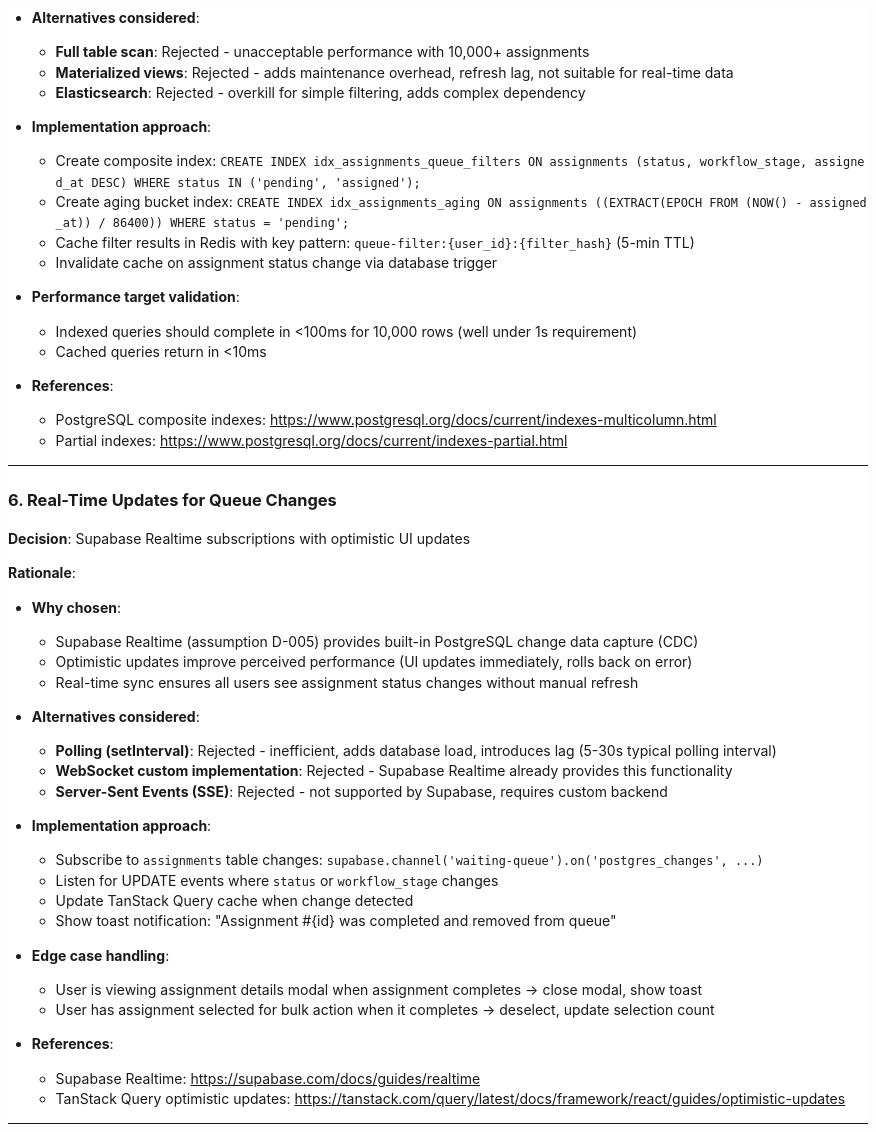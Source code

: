 - **Alternatives considered**:
  - **Full table scan**: Rejected - unacceptable performance with 10,000+ assignments
  - **Materialized views**: Rejected - adds maintenance overhead, refresh lag, not suitable for real-time data
  - **Elasticsearch**: Rejected - overkill for simple filtering, adds complex dependency

- **Implementation approach**:
  - Create composite index: `CREATE INDEX idx_assignments_queue_filters ON assignments (status, workflow_stage, assigned_at DESC) WHERE status IN ('pending', 'assigned');`
  - Create aging bucket index: `CREATE INDEX idx_assignments_aging ON assignments ((EXTRACT(EPOCH FROM (NOW() - assigned_at)) / 86400)) WHERE status = 'pending';`
  - Cache filter results in Redis with key pattern: `queue-filter:{user_id}:{filter_hash}` (5-min TTL)
  - Invalidate cache on assignment status change via database trigger

- **Performance target validation**:
  - Indexed queries should complete in <100ms for 10,000 rows (well under 1s requirement)
  - Cached queries return in <10ms

- **References**:
  - PostgreSQL composite indexes: https://www.postgresql.org/docs/current/indexes-multicolumn.html
  - Partial indexes: https://www.postgresql.org/docs/current/indexes-partial.html

---

### 6. Real-Time Updates for Queue Changes

**Decision**: Supabase Realtime subscriptions with optimistic UI updates

**Rationale**:
- **Why chosen**:
  - Supabase Realtime (assumption D-005) provides built-in PostgreSQL change data capture (CDC)
  - Optimistic updates improve perceived performance (UI updates immediately, rolls back on error)
  - Real-time sync ensures all users see assignment status changes without manual refresh

- **Alternatives considered**:
  - **Polling (setInterval)**: Rejected - inefficient, adds database load, introduces lag (5-30s typical polling interval)
  - **WebSocket custom implementation**: Rejected - Supabase Realtime already provides this functionality
  - **Server-Sent Events (SSE)**: Rejected - not supported by Supabase, requires custom backend

- **Implementation approach**:
  - Subscribe to `assignments` table changes: `supabase.channel('waiting-queue').on('postgres_changes', ...)`
  - Listen for UPDATE events where `status` or `workflow_stage` changes
  - Update TanStack Query cache when change detected
  - Show toast notification: "Assignment #{id} was completed and removed from queue"

- **Edge case handling**:
  - User is viewing assignment details modal when assignment completes → close modal, show toast
  - User has assignment selected for bulk action when it completes → deselect, update selection count

- **References**:
  - Supabase Realtime: https://supabase.com/docs/guides/realtime
  - TanStack Query optimistic updates: https://tanstack.com/query/latest/docs/framework/react/guides/optimistic-updates

---